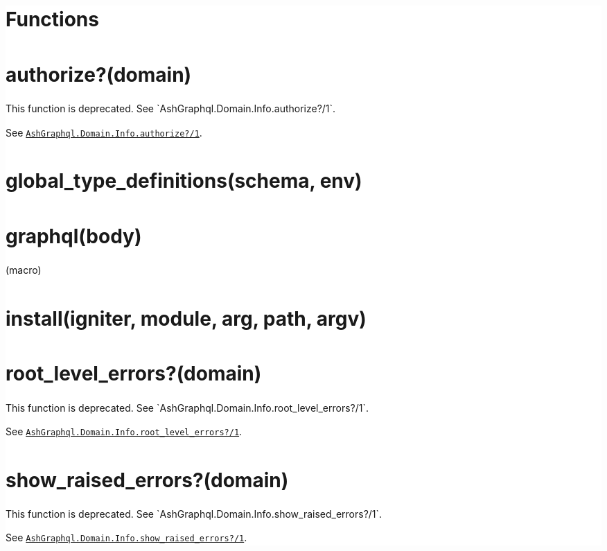 # [](AshGraphql.Domain.html#functions)Functions

[](AshGraphql.Domain.html#authorize?/1)

# authorize?(domain)

[](https://github.com/ash-project/ash_graphql/blob/v1.5.0/lib/domain/domain.ex#L210)

This function is deprecated. See \`AshGraphql.Domain.Info.authorize?/1\`.

See [`AshGraphql.Domain.Info.authorize?/1`](AshGraphql.Domain.Info.html#authorize?/1).

[](AshGraphql.Domain.html#global_type_definitions/2)

# global\_type\_definitions(schema, env)

[](https://github.com/ash-project/ash_graphql/blob/v1.5.0/lib/domain/domain.ex#L373)

[](AshGraphql.Domain.html#graphql/1)

# graphql(body)

[](https://github.com/ash-project/ash_graphql/blob/v1.5.0/lib/domain/domain.ex#L147)(macro)

[](AshGraphql.Domain.html#install/5)

# install(igniter, module, arg, path, argv)

[](https://github.com/ash-project/ash_graphql/blob/v1.5.0/lib/domain/domain.ex#L156)

[](AshGraphql.Domain.html#root_level_errors?/1)

# root\_level\_errors?(domain)

[](https://github.com/ash-project/ash_graphql/blob/v1.5.0/lib/domain/domain.ex#L213)

This function is deprecated. See \`AshGraphql.Domain.Info.root\_level\_errors?/1\`.

See [`AshGraphql.Domain.Info.root_level_errors?/1`](AshGraphql.Domain.Info.html#root_level_errors?/1).

[](AshGraphql.Domain.html#show_raised_errors?/1)

# show\_raised\_errors?(domain)

[](https://github.com/ash-project/ash_graphql/blob/v1.5.0/lib/domain/domain.ex#L216)

This function is deprecated. See \`AshGraphql.Domain.Info.show\_raised\_errors?/1\`.

See [`AshGraphql.Domain.Info.show_raised_errors?/1`](AshGraphql.Domain.Info.html#show_raised_errors?/1).
